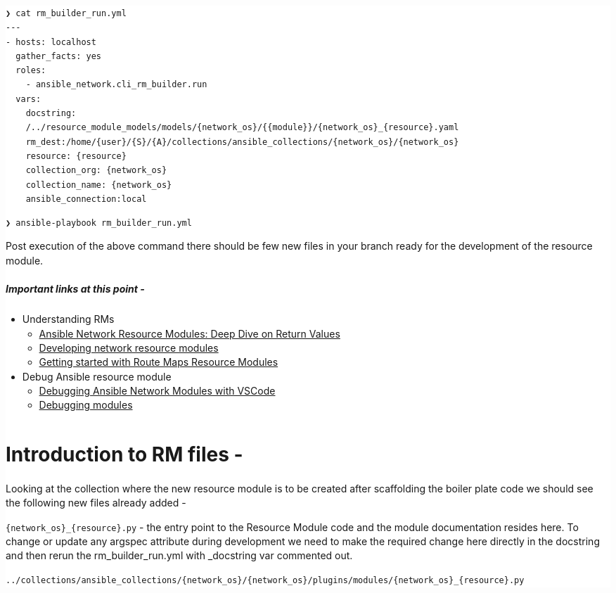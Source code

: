 ```
❯ cat rm_builder_run.yml
---
- hosts: localhost
  gather_facts: yes
  roles:
    - ansible_network.cli_rm_builder.run
  vars:
    docstring:
    /../resource_module_models/models/{network_os}/{{module}}/{network_os}_{resource}.yaml
    rm_dest:/home/{user}/{S}/{A}/collections/ansible_collections/{network_os}/{network_os}
    resource: {resource}
    collection_org: {network_os}
    collection_name: {network_os}
    ansible_connection:local
```

```
❯ ansible-playbook rm_builder_run.yml
```

Post execution of the above command there should be few new files in your branch ready for the development of the resource module.

##### Important links at this point -

- Understanding RMs
  - [Ansible Network Resource Modules: Deep Dive on Return Values](https://www.ansible.com/blog/ansible-network-resource-modules-deep-dive-on-return-values)
  - [Developing network resource modules](https://docs.ansible.com/ansible/latest/network/dev_guide/developing_resource_modules_network.html)
  - [Getting started with Route Maps Resource Modules](https://www.ansible.com/blog/getting-started-with-route-maps-resource-modules)
    []()
- Debug Ansible resource module
  - [Debugging Ansible Network Modules with VSCode](https://docs.google.com/document/d/1KtgzLG8N4cyQ35NunaxaM_Gl37gFd0LObTtq6kRlLK4/edit)
  - [Debugging modules](https://docs.ansible.com/ansible/latest/dev_guide/debugging.html)

# Introduction to RM files -

Looking at the collection where the new resource module is to be created after scaffolding the boiler plate code we should see the following new files already added -

`{network_os}_{resource}.py` - the entry point to the Resource Module code and the module documentation resides here. To change or update any argspec attribute during development we need to make the required change here directly in the docstring and then rerun the rm_builder_run.yml with \_docstring var commented out.

```
../collections/ansible_collections/{network_os}/{network_os}/plugins/modules/{network_os}_{resource}.py
```
